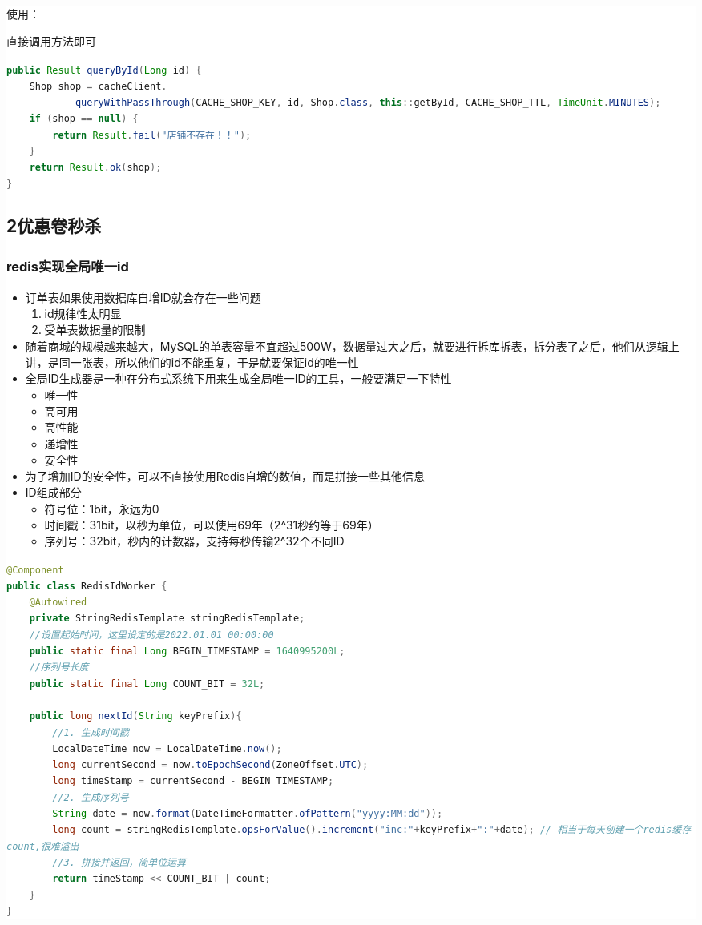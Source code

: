 使用：

直接调用方法即可

```java
public Result queryById(Long id) {
    Shop shop = cacheClient.
            queryWithPassThrough(CACHE_SHOP_KEY, id, Shop.class, this::getById, CACHE_SHOP_TTL, TimeUnit.MINUTES);
    if (shop == null) {
        return Result.fail("店铺不存在！！");
    }
    return Result.ok(shop);
}
```



## 2优惠卷秒杀

### redis实现全局唯一id

- 订单表如果使用数据库自增ID就会存在一些问题
  1. id规律性太明显
  2. 受单表数据量的限制
- 随着商城的规模越来越大，MySQL的单表容量不宜超过500W，数据量过大之后，就要进行拆库拆表，拆分表了之后，他们从逻辑上讲，是同一张表，所以他们的id不能重复，于是就要保证id的唯一性
- 全局ID生成器是一种在分布式系统下用来生成全局唯一ID的工具，一般要满足一下特性
  - 唯一性
  - 高可用
  - 高性能
  - 递增性
  - 安全性
- 为了增加ID的安全性，可以不直接使用Redis自增的数值，而是拼接一些其他信息
- ID组成部分
  - 符号位：1bit，永远为0
  - 时间戳：31bit，以秒为单位，可以使用69年（2^31秒约等于69年）
  - 序列号：32bit，秒内的计数器，支持每秒传输2^32个不同ID

```java
@Component
public class RedisIdWorker {
    @Autowired
    private StringRedisTemplate stringRedisTemplate;
    //设置起始时间，这里设定的是2022.01.01 00:00:00
    public static final Long BEGIN_TIMESTAMP = 1640995200L;
    //序列号长度
    public static final Long COUNT_BIT = 32L;

    public long nextId(String keyPrefix){
        //1. 生成时间戳
        LocalDateTime now = LocalDateTime.now();
        long currentSecond = now.toEpochSecond(ZoneOffset.UTC);
        long timeStamp = currentSecond - BEGIN_TIMESTAMP;
        //2. 生成序列号
        String date = now.format(DateTimeFormatter.ofPattern("yyyy:MM:dd"));
        long count = stringRedisTemplate.opsForValue().increment("inc:"+keyPrefix+":"+date); // 相当于每天创建一个redis缓存count,很难溢出
        //3. 拼接并返回，简单位运算
        return timeStamp << COUNT_BIT | count;
    }
}
```
